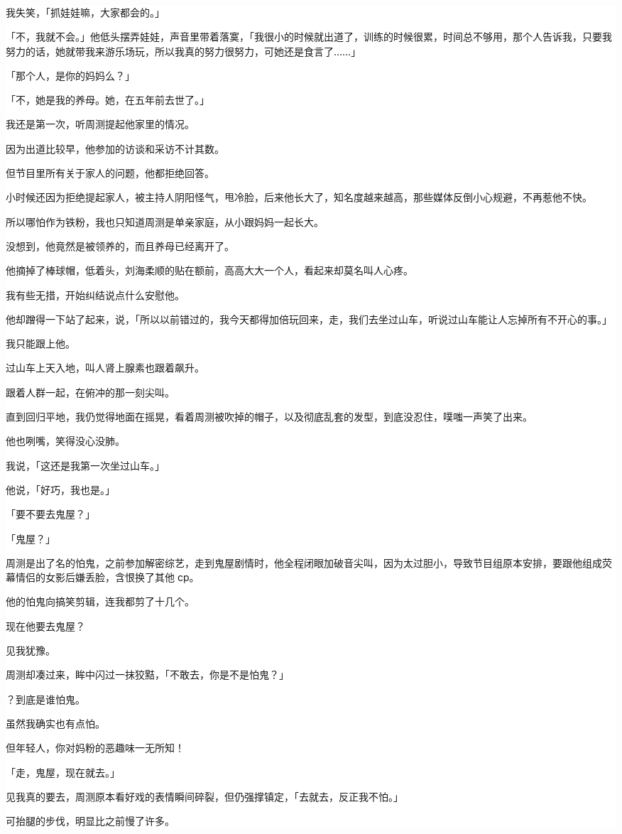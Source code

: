 我失笑，「抓娃娃嘛，大家都会的。」

「不，我就不会。」他低头摆弄娃娃，声音里带着落寞，「我很小的时候就出道了，训练的时候很累，时间总不够用，那个人告诉我，只要我努力的话，她就带我来游乐场玩，所以我真的努力很努力，可她还是食言了……」

「那个人，是你的妈妈么？」

「不，她是我的养母。她，在五年前去世了。」

我还是第一次，听周测提起他家里的情况。

因为出道比较早，他参加的访谈和采访不计其数。

但节目里所有关于家人的问题，他都拒绝回答。

小时候还因为拒绝提起家人，被主持人阴阳怪气，甩冷脸，后来他长大了，知名度越来越高，那些媒体反倒小心规避，不再惹他不快。

所以哪怕作为铁粉，我也只知道周测是单亲家庭，从小跟妈妈一起长大。

没想到，他竟然是被领养的，而且养母已经离开了。

他摘掉了棒球帽，低着头，刘海柔顺的贴在额前，高高大大一个人，看起来却莫名叫人心疼。

我有些无措，开始纠结说点什么安慰他。

他却蹭得一下站了起来，说，「所以以前错过的，我今天都得加倍玩回来，走，我们去坐过山车，听说过山车能让人忘掉所有不开心的事。」

我只能跟上他。

过山车上天入地，叫人肾上腺素也跟着飙升。

跟着人群一起，在俯冲的那一刻尖叫。

直到回归平地，我仍觉得地面在摇晃，看着周测被吹掉的帽子，以及彻底乱套的发型，到底没忍住，噗嗤一声笑了出来。

他也咧嘴，笑得没心没肺。

我说，「这还是我第一次坐过山车。」

他说，「好巧，我也是。」

「要不要去鬼屋？」

「鬼屋？」

周测是出了名的怕鬼，之前参加解密综艺，走到鬼屋剧情时，他全程闭眼加破音尖叫，因为太过胆小，导致节目组原本安排，要跟他组成荧幕情侣的女影后嫌丢脸，含恨换了其他 cp。

他的怕鬼向搞笑剪辑，连我都剪了十几个。

现在他要去鬼屋？

见我犹豫。

周测却凑过来，眸中闪过一抹狡黠，「不敢去，你是不是怕鬼？」

？到底是谁怕鬼。

虽然我确实也有点怕。

但年轻人，你对妈粉的恶趣味一无所知！

「走，鬼屋，现在就去。」

见我真的要去，周测原本看好戏的表情瞬间碎裂，但仍强撑镇定，「去就去，反正我不怕。」

可抬腿的步伐，明显比之前慢了许多。
